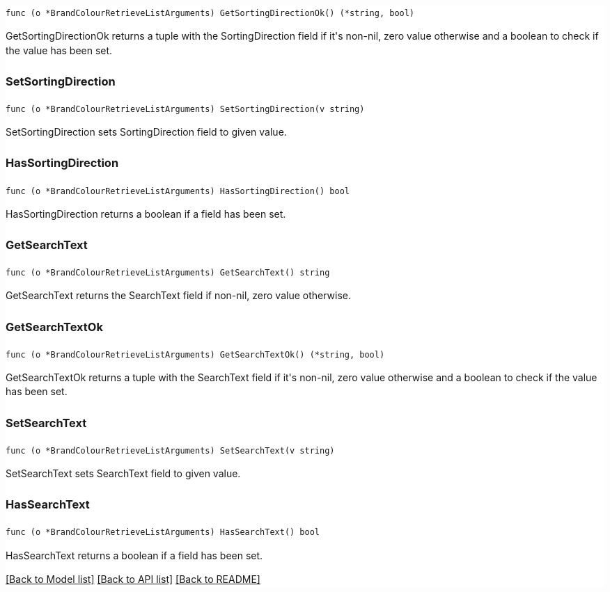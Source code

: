 `func (o *BrandColourRetrieveListArguments) GetSortingDirectionOk() (*string, bool)`

GetSortingDirectionOk returns a tuple with the SortingDirection field if it's non-nil, zero value otherwise
and a boolean to check if the value has been set.

### SetSortingDirection

`func (o *BrandColourRetrieveListArguments) SetSortingDirection(v string)`

SetSortingDirection sets SortingDirection field to given value.

### HasSortingDirection

`func (o *BrandColourRetrieveListArguments) HasSortingDirection() bool`

HasSortingDirection returns a boolean if a field has been set.

### GetSearchText

`func (o *BrandColourRetrieveListArguments) GetSearchText() string`

GetSearchText returns the SearchText field if non-nil, zero value otherwise.

### GetSearchTextOk

`func (o *BrandColourRetrieveListArguments) GetSearchTextOk() (*string, bool)`

GetSearchTextOk returns a tuple with the SearchText field if it's non-nil, zero value otherwise
and a boolean to check if the value has been set.

### SetSearchText

`func (o *BrandColourRetrieveListArguments) SetSearchText(v string)`

SetSearchText sets SearchText field to given value.

### HasSearchText

`func (o *BrandColourRetrieveListArguments) HasSearchText() bool`

HasSearchText returns a boolean if a field has been set.


[[Back to Model list]](../README.md#documentation-for-models) [[Back to API list]](../README.md#documentation-for-api-endpoints) [[Back to README]](../README.md)


